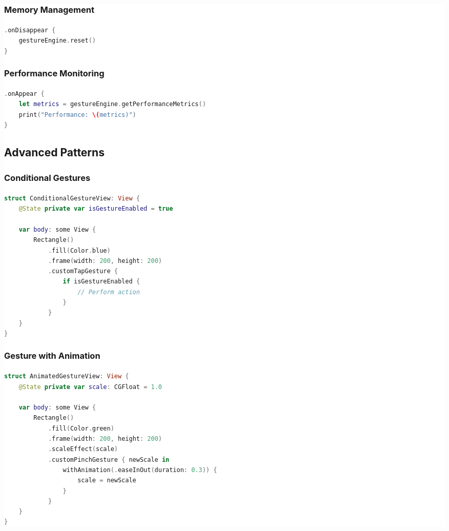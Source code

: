 ### Memory Management

```swift
.onDisappear {
    gestureEngine.reset()
}
```

### Performance Monitoring

```swift
.onAppear {
    let metrics = gestureEngine.getPerformanceMetrics()
    print("Performance: \(metrics)")
}
```

## Advanced Patterns

### Conditional Gestures

```swift
struct ConditionalGestureView: View {
    @State private var isGestureEnabled = true
    
    var body: some View {
        Rectangle()
            .fill(Color.blue)
            .frame(width: 200, height: 200)
            .customTapGesture {
                if isGestureEnabled {
                    // Perform action
                }
            }
    }
}
```

### Gesture with Animation

```swift
struct AnimatedGestureView: View {
    @State private var scale: CGFloat = 1.0
    
    var body: some View {
        Rectangle()
            .fill(Color.green)
            .frame(width: 200, height: 200)
            .scaleEffect(scale)
            .customPinchGesture { newScale in
                withAnimation(.easeInOut(duration: 0.3)) {
                    scale = newScale
                }
            }
    }
}
```
